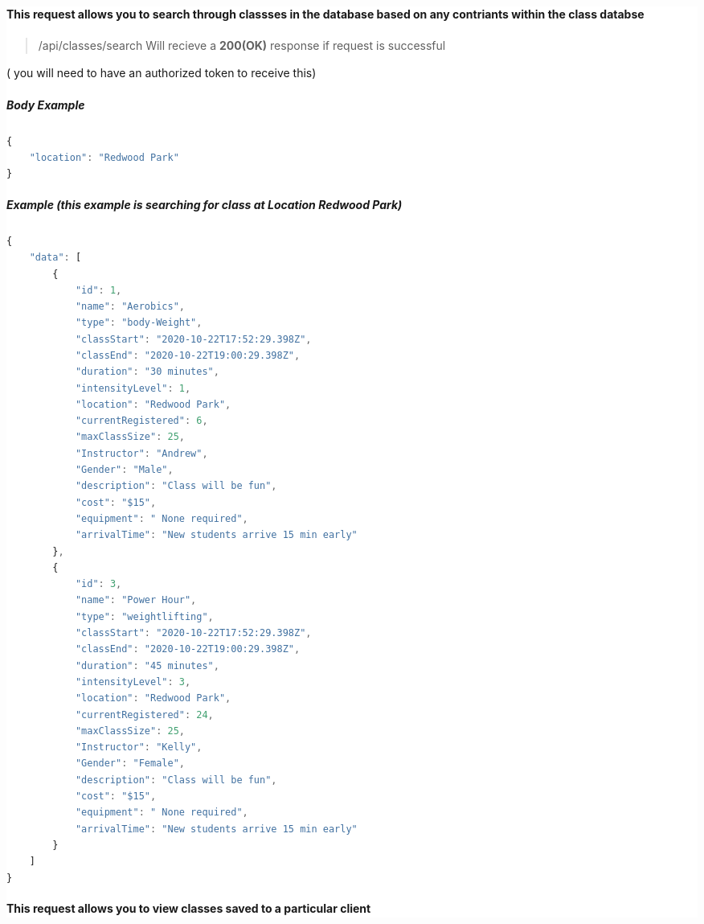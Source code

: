 #### This request allows you to search through classses in the database based on any contriants within the class databse
>/api/classes/search Will recieve a **200(OK)** response if request is successful 

( you will need to have an authorized token to receive this)

##### Body Example

```javascript
{
    "location": "Redwood Park"
}
```


##### Example (this example is searching for class at Location Redwood Park)

```javascript
{
    "data": [
        {
            "id": 1,
            "name": "Aerobics",
            "type": "body-Weight",
            "classStart": "2020-10-22T17:52:29.398Z",
            "classEnd": "2020-10-22T19:00:29.398Z",
            "duration": "30 minutes",
            "intensityLevel": 1,
            "location": "Redwood Park",
            "currentRegistered": 6,
            "maxClassSize": 25,
            "Instructor": "Andrew",
            "Gender": "Male",
            "description": "Class will be fun",
            "cost": "$15",
            "equipment": " None required",
            "arrivalTime": "New students arrive 15 min early"
        },
        {
            "id": 3,
            "name": "Power Hour",
            "type": "weightlifting",
            "classStart": "2020-10-22T17:52:29.398Z",
            "classEnd": "2020-10-22T19:00:29.398Z",
            "duration": "45 minutes",
            "intensityLevel": 3,
            "location": "Redwood Park",
            "currentRegistered": 24,
            "maxClassSize": 25,
            "Instructor": "Kelly",
            "Gender": "Female",
            "description": "Class will be fun",
            "cost": "$15",
            "equipment": " None required",
            "arrivalTime": "New students arrive 15 min early"
        }
    ]
}
```
#### This request allows you to view classes saved to a particular client
